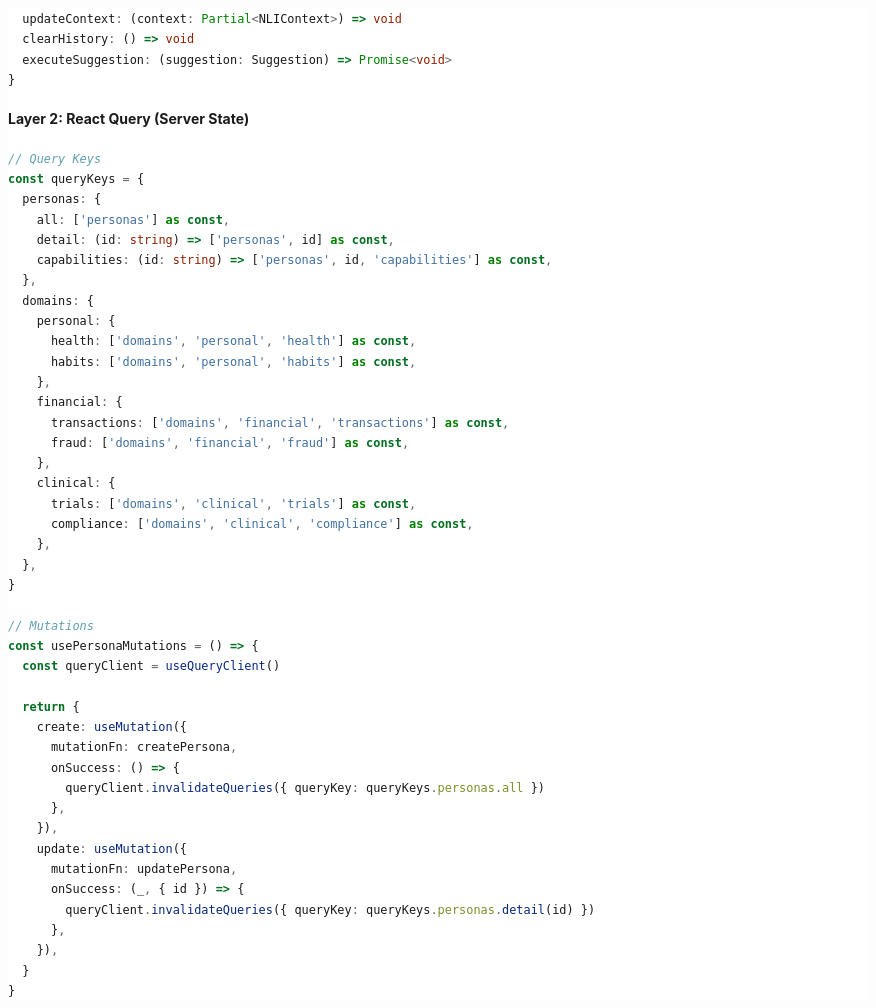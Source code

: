 ```typescript
  updateContext: (context: Partial<NLIContext>) => void
  clearHistory: () => void
  executeSuggestion: (suggestion: Suggestion) => Promise<void>
}
```

#### Layer 2: React Query (Server State)
```typescript
// Query Keys
const queryKeys = {
  personas: {
    all: ['personas'] as const,
    detail: (id: string) => ['personas', id] as const,
    capabilities: (id: string) => ['personas', id, 'capabilities'] as const,
  },
  domains: {
    personal: {
      health: ['domains', 'personal', 'health'] as const,
      habits: ['domains', 'personal', 'habits'] as const,
    },
    financial: {
      transactions: ['domains', 'financial', 'transactions'] as const,
      fraud: ['domains', 'financial', 'fraud'] as const,
    },
    clinical: {
      trials: ['domains', 'clinical', 'trials'] as const,
      compliance: ['domains', 'clinical', 'compliance'] as const,
    },
  },
}

// Mutations
const usePersonaMutations = () => {
  const queryClient = useQueryClient()
  
  return {
    create: useMutation({
      mutationFn: createPersona,
      onSuccess: () => {
        queryClient.invalidateQueries({ queryKey: queryKeys.personas.all })
      },
    }),
    update: useMutation({
      mutationFn: updatePersona,
      onSuccess: (_, { id }) => {
        queryClient.invalidateQueries({ queryKey: queryKeys.personas.detail(id) })
      },
    }),
  }
}
```
